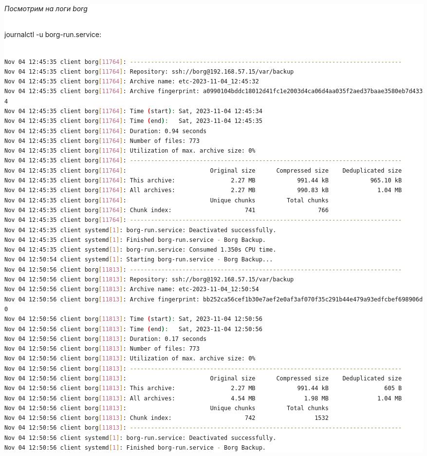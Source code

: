 ###### Посмотрим на логи borg

journalctl -u borg-run.service:
```bash

Nov 04 12:45:35 client borg[11764]: ------------------------------------------------------------------------------
Nov 04 12:45:35 client borg[11764]: Repository: ssh://borg@192.168.57.15/var/backup
Nov 04 12:45:35 client borg[11764]: Archive name: etc-2023-11-04_12:45:32
Nov 04 12:45:35 client borg[11764]: Archive fingerprint: a0990104bddc18012d41fc1e2003d4ca06d4aa035f2aed37baae3580eb7d4334
Nov 04 12:45:35 client borg[11764]: Time (start): Sat, 2023-11-04 12:45:34
Nov 04 12:45:35 client borg[11764]: Time (end):   Sat, 2023-11-04 12:45:35
Nov 04 12:45:35 client borg[11764]: Duration: 0.94 seconds
Nov 04 12:45:35 client borg[11764]: Number of files: 773
Nov 04 12:45:35 client borg[11764]: Utilization of max. archive size: 0%
Nov 04 12:45:35 client borg[11764]: ------------------------------------------------------------------------------
Nov 04 12:45:35 client borg[11764]:                        Original size      Compressed size    Deduplicated size
Nov 04 12:45:35 client borg[11764]: This archive:                2.27 MB            991.44 kB            965.10 kB
Nov 04 12:45:35 client borg[11764]: All archives:                2.27 MB            990.83 kB              1.04 MB
Nov 04 12:45:35 client borg[11764]:                        Unique chunks         Total chunks
Nov 04 12:45:35 client borg[11764]: Chunk index:                     741                  766
Nov 04 12:45:35 client borg[11764]: ------------------------------------------------------------------------------
Nov 04 12:45:35 client systemd[1]: borg-run.service: Deactivated successfully.
Nov 04 12:45:35 client systemd[1]: Finished borg-run.service - Borg Backup.
Nov 04 12:45:35 client systemd[1]: borg-run.service: Consumed 1.350s CPU time.
Nov 04 12:50:54 client systemd[1]: Starting borg-run.service - Borg Backup...
Nov 04 12:50:56 client borg[11813]: ------------------------------------------------------------------------------
Nov 04 12:50:56 client borg[11813]: Repository: ssh://borg@192.168.57.15/var/backup
Nov 04 12:50:56 client borg[11813]: Archive name: etc-2023-11-04_12:50:54
Nov 04 12:50:56 client borg[11813]: Archive fingerprint: bb252ca56cef1b30e7aef2e0af3af070f35c291b44e479a93edfcbef698906d0
Nov 04 12:50:56 client borg[11813]: Time (start): Sat, 2023-11-04 12:50:56
Nov 04 12:50:56 client borg[11813]: Time (end):   Sat, 2023-11-04 12:50:56
Nov 04 12:50:56 client borg[11813]: Duration: 0.17 seconds
Nov 04 12:50:56 client borg[11813]: Number of files: 773
Nov 04 12:50:56 client borg[11813]: Utilization of max. archive size: 0%
Nov 04 12:50:56 client borg[11813]: ------------------------------------------------------------------------------
Nov 04 12:50:56 client borg[11813]:                        Original size      Compressed size    Deduplicated size
Nov 04 12:50:56 client borg[11813]: This archive:                2.27 MB            991.44 kB                605 B
Nov 04 12:50:56 client borg[11813]: All archives:                4.54 MB              1.98 MB              1.04 MB
Nov 04 12:50:56 client borg[11813]:                        Unique chunks         Total chunks
Nov 04 12:50:56 client borg[11813]: Chunk index:                     742                 1532
Nov 04 12:50:56 client borg[11813]: ------------------------------------------------------------------------------
Nov 04 12:50:56 client systemd[1]: borg-run.service: Deactivated successfully.
Nov 04 12:50:56 client systemd[1]: Finished borg-run.service - Borg Backup.
```
